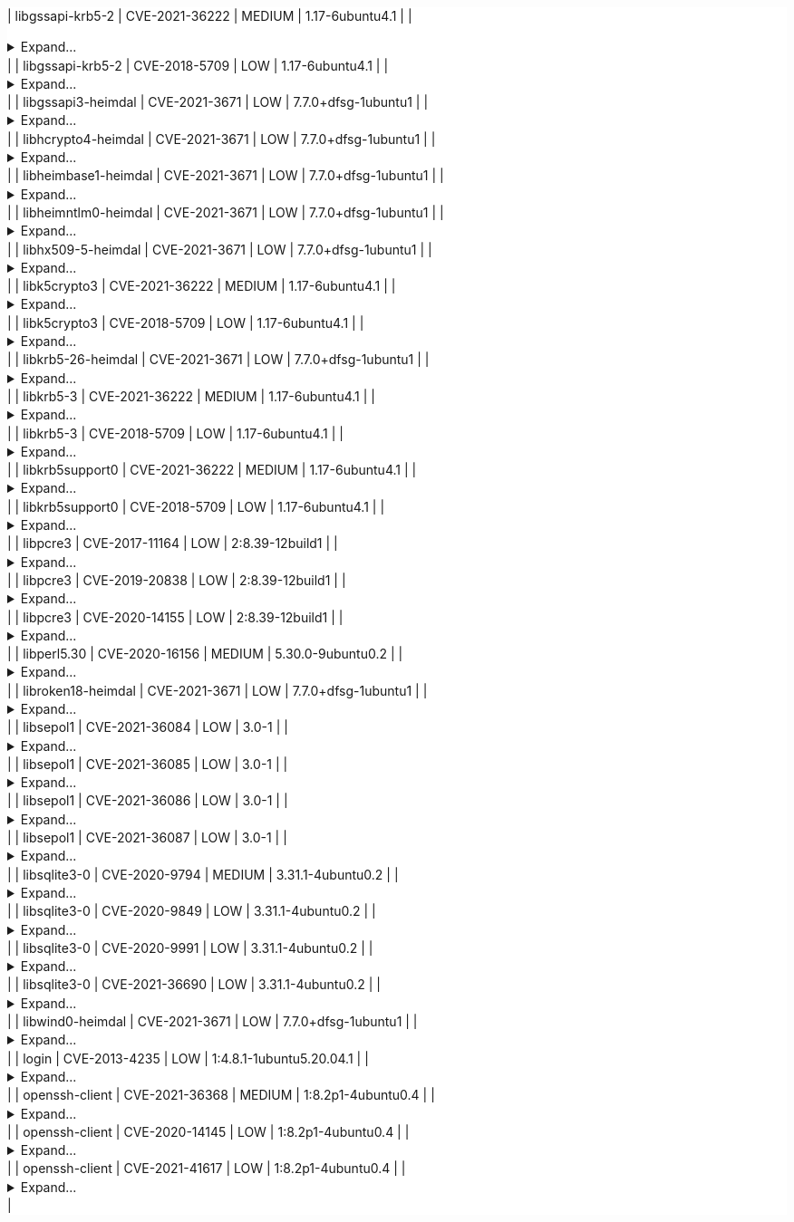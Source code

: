 | libgssapi-krb5-2         |    CVE-2021-36222   |   MEDIUM  |  1.17-6ubuntu4.1 |  | <details><summary>Expand...</summary></details>  |
| libgssapi-krb5-2         |    CVE-2018-5709   |   LOW  |  1.17-6ubuntu4.1 |  | <details><summary>Expand...</summary></details>  |
| libgssapi3-heimdal         |    CVE-2021-3671   |   LOW  |  7.7.0+dfsg-1ubuntu1 |  | <details><summary>Expand...</summary></details>  |
| libhcrypto4-heimdal         |    CVE-2021-3671   |   LOW  |  7.7.0+dfsg-1ubuntu1 |  | <details><summary>Expand...</summary></details>  |
| libheimbase1-heimdal         |    CVE-2021-3671   |   LOW  |  7.7.0+dfsg-1ubuntu1 |  | <details><summary>Expand...</summary></details>  |
| libheimntlm0-heimdal         |    CVE-2021-3671   |   LOW  |  7.7.0+dfsg-1ubuntu1 |  | <details><summary>Expand...</summary></details>  |
| libhx509-5-heimdal         |    CVE-2021-3671   |   LOW  |  7.7.0+dfsg-1ubuntu1 |  | <details><summary>Expand...</summary></details>  |
| libk5crypto3         |    CVE-2021-36222   |   MEDIUM  |  1.17-6ubuntu4.1 |  | <details><summary>Expand...</summary></details>  |
| libk5crypto3         |    CVE-2018-5709   |   LOW  |  1.17-6ubuntu4.1 |  | <details><summary>Expand...</summary></details>  |
| libkrb5-26-heimdal         |    CVE-2021-3671   |   LOW  |  7.7.0+dfsg-1ubuntu1 |  | <details><summary>Expand...</summary></details>  |
| libkrb5-3         |    CVE-2021-36222   |   MEDIUM  |  1.17-6ubuntu4.1 |  | <details><summary>Expand...</summary></details>  |
| libkrb5-3         |    CVE-2018-5709   |   LOW  |  1.17-6ubuntu4.1 |  | <details><summary>Expand...</summary></details>  |
| libkrb5support0         |    CVE-2021-36222   |   MEDIUM  |  1.17-6ubuntu4.1 |  | <details><summary>Expand...</summary></details>  |
| libkrb5support0         |    CVE-2018-5709   |   LOW  |  1.17-6ubuntu4.1 |  | <details><summary>Expand...</summary></details>  |
| libpcre3         |    CVE-2017-11164   |   LOW  |  2:8.39-12build1 |  | <details><summary>Expand...</summary></details>  |
| libpcre3         |    CVE-2019-20838   |   LOW  |  2:8.39-12build1 |  | <details><summary>Expand...</summary></details>  |
| libpcre3         |    CVE-2020-14155   |   LOW  |  2:8.39-12build1 |  | <details><summary>Expand...</summary></details>  |
| libperl5.30         |    CVE-2020-16156   |   MEDIUM  |  5.30.0-9ubuntu0.2 |  | <details><summary>Expand...</summary></details>  |
| libroken18-heimdal         |    CVE-2021-3671   |   LOW  |  7.7.0+dfsg-1ubuntu1 |  | <details><summary>Expand...</summary></details>  |
| libsepol1         |    CVE-2021-36084   |   LOW  |  3.0-1 |  | <details><summary>Expand...</summary></details>  |
| libsepol1         |    CVE-2021-36085   |   LOW  |  3.0-1 |  | <details><summary>Expand...</summary></details>  |
| libsepol1         |    CVE-2021-36086   |   LOW  |  3.0-1 |  | <details><summary>Expand...</summary></details>  |
| libsepol1         |    CVE-2021-36087   |   LOW  |  3.0-1 |  | <details><summary>Expand...</summary></details>  |
| libsqlite3-0         |    CVE-2020-9794   |   MEDIUM  |  3.31.1-4ubuntu0.2 |  | <details><summary>Expand...</summary></details>  |
| libsqlite3-0         |    CVE-2020-9849   |   LOW  |  3.31.1-4ubuntu0.2 |  | <details><summary>Expand...</summary></details>  |
| libsqlite3-0         |    CVE-2020-9991   |   LOW  |  3.31.1-4ubuntu0.2 |  | <details><summary>Expand...</summary></details>  |
| libsqlite3-0         |    CVE-2021-36690   |   LOW  |  3.31.1-4ubuntu0.2 |  | <details><summary>Expand...</summary></details>  |
| libwind0-heimdal         |    CVE-2021-3671   |   LOW  |  7.7.0+dfsg-1ubuntu1 |  | <details><summary>Expand...</summary></details>  |
| login         |    CVE-2013-4235   |   LOW  |  1:4.8.1-1ubuntu5.20.04.1 |  | <details><summary>Expand...</summary></details>  |
| openssh-client         |    CVE-2021-36368   |   MEDIUM  |  1:8.2p1-4ubuntu0.4 |  | <details><summary>Expand...</summary></details>  |
| openssh-client         |    CVE-2020-14145   |   LOW  |  1:8.2p1-4ubuntu0.4 |  | <details><summary>Expand...</summary></details>  |
| openssh-client         |    CVE-2021-41617   |   LOW  |  1:8.2p1-4ubuntu0.4 |  | <details><summary>Expand...</summary></details>  |
